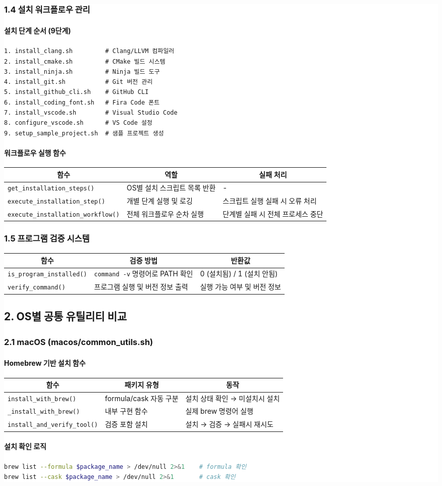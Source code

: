### 1.4 설치 워크플로우 관리

#### 설치 단계 순서 (9단계)

```text
1. install_clang.sh         # Clang/LLVM 컴파일러
2. install_cmake.sh         # CMake 빌드 시스템
3. install_ninja.sh         # Ninja 빌드 도구
4. install_git.sh           # Git 버전 관리
5. install_github_cli.sh    # GitHub CLI
6. install_coding_font.sh   # Fira Code 폰트
7. install_vscode.sh        # Visual Studio Code
8. configure_vscode.sh      # VS Code 설정
9. setup_sample_project.sh  # 샘플 프로젝트 생성
```

#### 워크플로우 실행 함수

| 함수 | 역할 | 실패 처리 |
|------|------|----------|
| `get_installation_steps()` | OS별 설치 스크립트 목록 반환 | - |
| `execute_installation_step()` | 개별 단계 실행 및 로깅 | 스크립트 실행 실패 시 오류 처리 |
| `execute_installation_workflow()` | 전체 워크플로우 순차 실행 | 단계별 실패 시 전체 프로세스 중단 |

### 1.5 프로그램 검증 시스템

| 함수 | 검증 방법 | 반환값 |
|------|-----------|--------|
| `is_program_installed()` | `command -v` 명령어로 PATH 확인 | 0 (설치됨) / 1 (설치 안됨) |
| `verify_command()` | 프로그램 실행 및 버전 정보 출력 | 실행 가능 여부 및 버전 정보 |

## 2. OS별 공통 유틸리티 비교

### 2.1 macOS (macos/common_utils.sh)

#### Homebrew 기반 설치 함수

| 함수 | 패키지 유형 | 동작 |
|------|-------------|------|
| `install_with_brew()` | formula/cask 자동 구분 | 설치 상태 확인 → 미설치시 설치 |
| `_install_with_brew()` | 내부 구현 함수 | 실제 brew 명령어 실행 |
| `install_and_verify_tool()` | 검증 포함 설치 | 설치 → 검증 → 실패시 재시도 |

#### 설치 확인 로직

```bash
brew list --formula $package_name > /dev/null 2>&1    # formula 확인
brew list --cask $package_name > /dev/null 2>&1       # cask 확인
```

